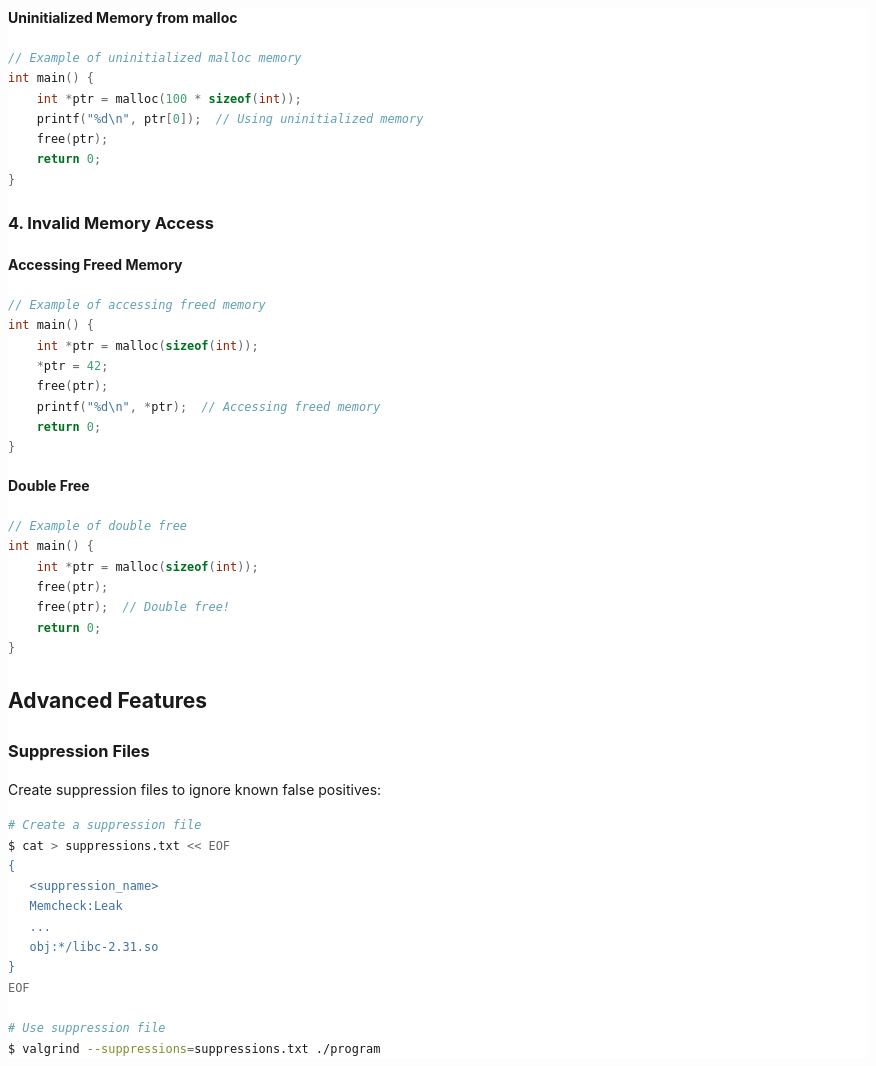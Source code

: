 #### Uninitialized Memory from malloc
```c
// Example of uninitialized malloc memory
int main() {
    int *ptr = malloc(100 * sizeof(int));
    printf("%d\n", ptr[0]);  // Using uninitialized memory
    free(ptr);
    return 0;
}
```

### 4. Invalid Memory Access

#### Accessing Freed Memory
```c
// Example of accessing freed memory
int main() {
    int *ptr = malloc(sizeof(int));
    *ptr = 42;
    free(ptr);
    printf("%d\n", *ptr);  // Accessing freed memory
    return 0;
}
```

#### Double Free
```c
// Example of double free
int main() {
    int *ptr = malloc(sizeof(int));
    free(ptr);
    free(ptr);  // Double free!
    return 0;
}
```

## Advanced Features

### Suppression Files
Create suppression files to ignore known false positives:

```bash
# Create a suppression file
$ cat > suppressions.txt << EOF
{
   <suppression_name>
   Memcheck:Leak
   ...
   obj:*/libc-2.31.so
}
EOF

# Use suppression file
$ valgrind --suppressions=suppressions.txt ./program
```
